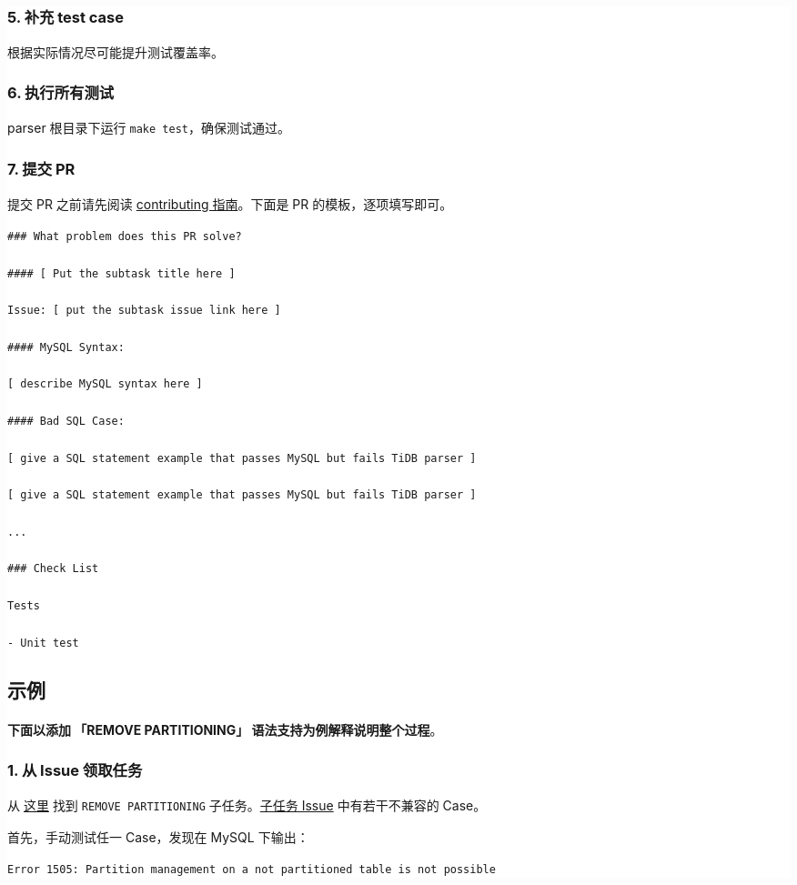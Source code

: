 ### 5. 补充 test case

根据实际情况尽可能提升测试覆盖率。

### 6. 执行所有测试

parser 根目录下运行 `make test`，确保测试通过。

### 7. 提交 PR
	
提交 PR 之前请先阅读 [contributing 指南](https://github.com/pingcap/tidb/blob/master/CONTRIBUTING.md)。下面是 PR 的模板，逐项填写即可。

```	
### What problem does this PR solve?

#### [ Put the subtask title here ]

Issue: [ put the subtask issue link here ]

#### MySQL Syntax:

[ describe MySQL syntax here ]

#### Bad SQL Case:

[ give a SQL statement example that passes MySQL but fails TiDB parser ]

[ give a SQL statement example that passes MySQL but fails TiDB parser ]
	
...
	
### Check List
	
Tests

- Unit test
```

## 示例

**下面以添加 「REMOVE PARTITIONING」 语法支持为例解释说明整个过程**。

### 1. 从 Issue 领取任务

从 [这里](https://github.com/pingcap/tidb/issues/11486) 找到 `REMOVE PARTITIONING` 子任务。[子任务 Issue](https://github.com/pingcap/parser/issues/402) 中有若干不兼容的 Case。

首先，手动测试任一 Case，发现在 MySQL 下输出：

```
Error 1505: Partition management on a not partitioned table is not possible
```
